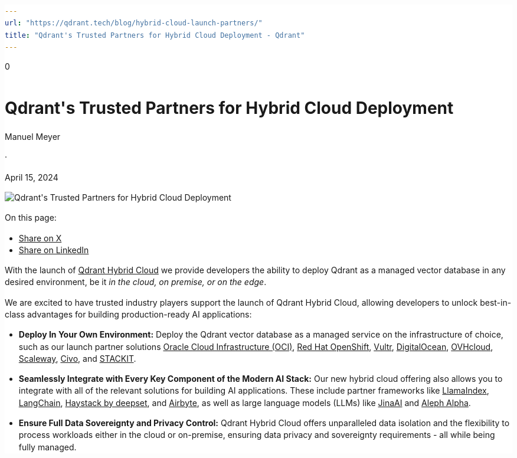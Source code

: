 ```yaml
---
url: "https://qdrant.tech/blog/hybrid-cloud-launch-partners/"
title: "Qdrant's Trusted Partners for Hybrid Cloud Deployment - Qdrant"
---
```


0

# Qdrant's Trusted Partners for Hybrid Cloud Deployment

Manuel Meyer

·

April 15, 2024

![Qdrant's Trusted Partners for Hybrid Cloud Deployment](https://qdrant.tech/blog/hybrid-cloud-launch-partners/preview/title.jpg)

On this page:

- [Share on X](https://twitter.com/intent/tweet?url=https%3A%2F%2Fqdrant.tech%2Fblog%2Fhybrid-cloud-launch-partners%2F&text=Qdrant%27s%20Trusted%20Partners%20for%20Hybrid%20Cloud%20Deployment "x")
- [Share on LinkedIn](https://www.linkedin.com/sharing/share-offsite/?url=https%3A%2F%2Fqdrant.tech%2Fblog%2Fhybrid-cloud-launch-partners%2F "LinkedIn")

With the launch of [Qdrant Hybrid Cloud](https://qdrant.tech/hybrid-cloud/) we provide developers the ability to deploy Qdrant as a managed vector database in any desired environment, be it _in the cloud, on premise, or on the edge_.

We are excited to have trusted industry players support the launch of Qdrant Hybrid Cloud, allowing developers to unlock best-in-class advantages for building production-ready AI applications:

- **Deploy In Your Own Environment:** Deploy the Qdrant vector database as a managed service on the infrastructure of choice, such as our launch partner solutions [Oracle Cloud Infrastructure (OCI)](https://blogs.oracle.com/cloud-infrastructure/post/qdrant-hybrid-cloud-now-available-oci-customers), [Red Hat OpenShift](https://qdrant.tech/blog/hybrid-cloud-red-hat-openshift/), [Vultr](https://qdrant.tech/blog/hybrid-cloud-vultr/), [DigitalOcean](https://qdrant.tech/blog/hybrid-cloud-digitalocean/), [OVHcloud](https://qdrant.tech/blog/hybrid-cloud-ovhcloud/), [Scaleway](https://qdrant.tech/blog/hybrid-cloud-scaleway/), [Civo](https://qdrant.tech/documentation/hybrid-cloud/platform-deployment-options/#civo), and [STACKIT](https://qdrant.tech/blog/hybrid-cloud-stackit/).

- **Seamlessly Integrate with Every Key Component of the Modern AI Stack:** Our new hybrid cloud offering also allows you to integrate with all of the relevant solutions for building AI applications. These include partner frameworks like [LlamaIndex](https://qdrant.tech/blog/hybrid-cloud-llamaindex/), [LangChain](https://qdrant.tech/blog/hybrid-cloud-langchain/), [Haystack by deepset](https://qdrant.tech/blog/hybrid-cloud-haystack/), and [Airbyte](https://qdrant.tech/blog/hybrid-cloud-airbyte/), as well as large language models (LLMs) like [JinaAI](https://qdrant.tech/blog/hybrid-cloud-jinaai/) and [Aleph Alpha](https://qdrant.tech/blog/hybrid-cloud-aleph-alpha/).

- **Ensure Full Data Sovereignty and Privacy Control:** Qdrant Hybrid Cloud offers unparalleled data isolation and the flexibility to process workloads either in the cloud or on-premise, ensuring data privacy and sovereignty requirements - all while being fully managed.

